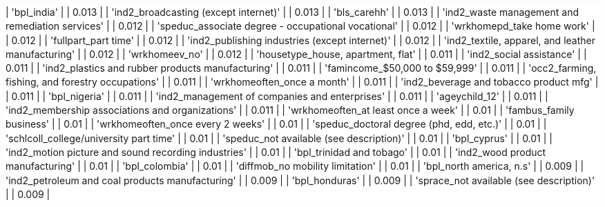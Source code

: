 | 'bpl_india' |  | 0.013 |
| 'ind2_broadcasting (except internet)' |  | 0.013 |
| 'bls_carehh' |  | 0.013 |
| 'ind2_waste management and remediation services' |  | 0.012 |
| 'speduc_associate degree - occupational vocational' |  | 0.012 |
| 'wrkhomepd_take home work' |  | 0.012 |
| 'fullpart_part time' |  | 0.012 |
| 'ind2_publishing industries (except internet)' |  | 0.012 |
| 'ind2_textile, apparel, and leather manufacturing' |  | 0.012 |
| 'wrkhomeev_no' |  | 0.012 |
| 'housetype_house, apartment, flat' |  | 0.011 |
| 'ind2_social assistance' |  | 0.011 |
| 'ind2_plastics and rubber products manufacturing' |  | 0.011 |
| 'famincome_$50,000 to $59,999' |  | 0.011 |
| 'occ2_farming, fishing, and forestry occupations' |  | 0.011 |
| 'wrkhomeoften_once a month' |  | 0.011 |
| 'ind2_beverage and tobacco product mfg' |  | 0.011 |
| 'bpl_nigeria' |  | 0.011 |
| 'ind2_management of companies and enterprises' |  | 0.011 |
| 'ageychild_12' |  | 0.011 |
| 'ind2_membership associations and organizations' |  | 0.011 |
| 'wrkhomeoften_at least once a week' |  | 0.01 |
| 'fambus_family business' |  | 0.01 |
| 'wrkhomeoften_once every 2 weeks' |  | 0.01 |
| 'speduc_doctoral degree (phd, edd, etc.)' |  | 0.01 |
| 'schlcoll_college/university part time' |  | 0.01 |
| 'speduc_not available (see description)' |  | 0.01 |
| 'bpl_cyprus' |  | 0.01 |
| 'ind2_motion picture and sound recording industries' |  | 0.01 |
| 'bpl_trinidad and tobago' |  | 0.01 |
| 'ind2_wood product manufacturing' |  | 0.01 |
| 'bpl_colombia' |  | 0.01 |
| 'diffmob_no mobility limitation' |  | 0.01 |
| 'bpl_north america, n.s' |  | 0.009 |
| 'ind2_petroleum and coal products manufacturing' |  | 0.009 |
| 'bpl_honduras' |  | 0.009 |
| 'sprace_not available (see description)' |  | 0.009 |